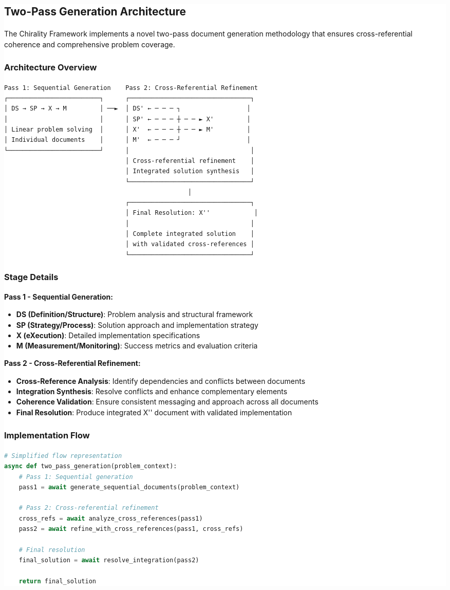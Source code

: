 ## Two-Pass Generation Architecture

The Chirality Framework implements a novel two-pass document generation methodology that ensures cross-referential coherence and comprehensive problem coverage.

### Architecture Overview

```
Pass 1: Sequential Generation    Pass 2: Cross-Referential Refinement
┌─────────────────────────┐      ┌─────────────────────────────────┐
│ DS → SP → X → M         │ ──►  │ DS' ← ─ ─ ─ ┐                  │
│                         │      │ SP' ← ─ ─ ─ ┼ ─ ─ ► X'         │
│ Linear problem solving  │      │ X'  ← ─ ─ ─ ┼ ─ ─ ► M'         │
│ Individual documents    │      │ M'  ← ─ ─ ─ ┘                  │
└─────────────────────────┘      │                                 │
                                 │ Cross-referential refinement    │
                                 │ Integrated solution synthesis   │
                                 └─────────────────────────────────┘
                                                  │
                                 ┌─────────────────────────────────┐
                                 │ Final Resolution: X''            │
                                 │                                 │
                                 │ Complete integrated solution    │
                                 │ with validated cross-references │
                                 └─────────────────────────────────┘
```

### Stage Details

**Pass 1 - Sequential Generation:**
- **DS (Definition/Structure)**: Problem analysis and structural framework
- **SP (Strategy/Process)**: Solution approach and implementation strategy  
- **X (eXecution)**: Detailed implementation specifications
- **M (Measurement/Monitoring)**: Success metrics and evaluation criteria

**Pass 2 - Cross-Referential Refinement:**
- **Cross-Reference Analysis**: Identify dependencies and conflicts between documents
- **Integration Synthesis**: Resolve conflicts and enhance complementary elements
- **Coherence Validation**: Ensure consistent messaging and approach across all documents
- **Final Resolution**: Produce integrated X'' document with validated implementation

### Implementation Flow

```python
# Simplified flow representation
async def two_pass_generation(problem_context):
    # Pass 1: Sequential generation
    pass1 = await generate_sequential_documents(problem_context)
    
    # Pass 2: Cross-referential refinement  
    cross_refs = await analyze_cross_references(pass1)
    pass2 = await refine_with_cross_references(pass1, cross_refs)
    
    # Final resolution
    final_solution = await resolve_integration(pass2)
    
    return final_solution
```
